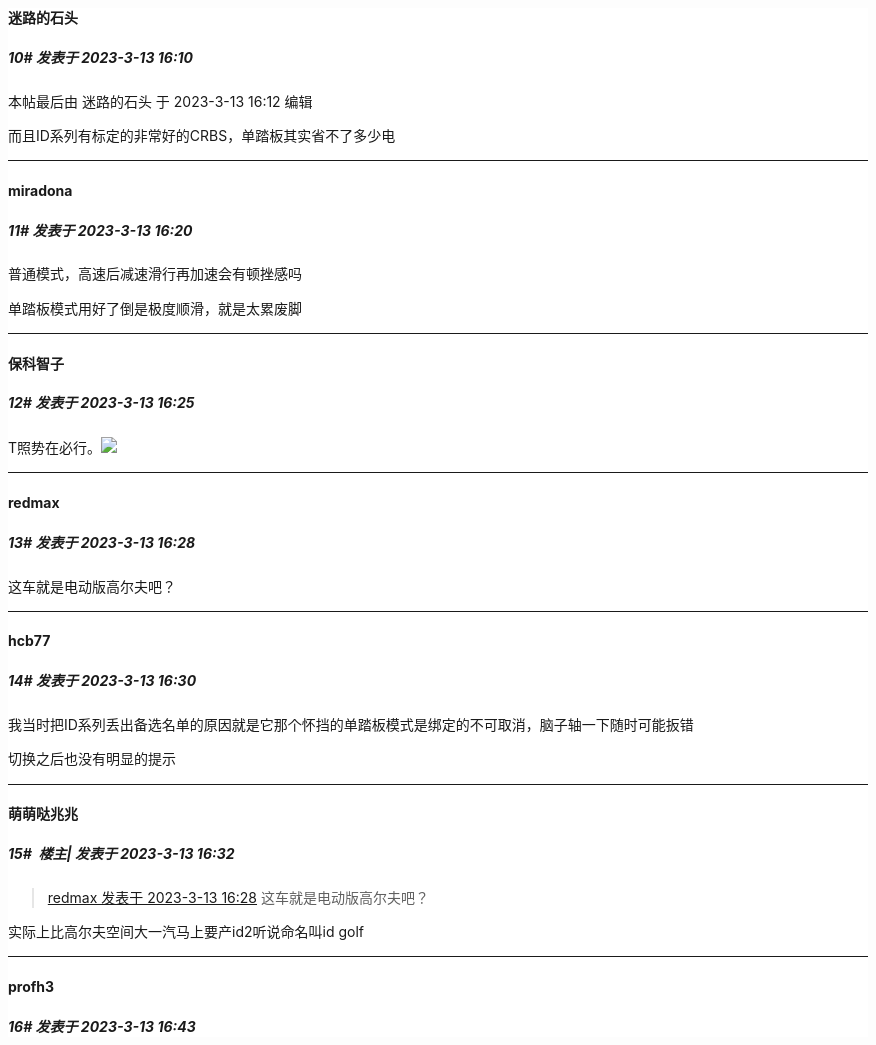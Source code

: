 ####  迷路的石头  
##### 10#       发表于 2023-3-13 16:10

 本帖最后由 迷路的石头 于 2023-3-13 16:12 编辑 

而且ID系列有标定的非常好的CRBS，单踏板其实省不了多少电

*****

####  miradona  
##### 11#       发表于 2023-3-13 16:20

普通模式，高速后减速滑行再加速会有顿挫感吗

单踏板模式用好了倒是极度顺滑，就是太累废脚

*****

####  保科智子  
##### 12#       发表于 2023-3-13 16:25

T照势在必行。<img src="https://static.saraba1st.com/image/smiley/face2017/067.png" referrerpolicy="no-referrer">

*****

####  redmax  
##### 13#       发表于 2023-3-13 16:28

这车就是电动版高尔夫吧？

*****

####  hcb77  
##### 14#       发表于 2023-3-13 16:30

我当时把ID系列丢出备选名单的原因就是它那个怀挡的单踏板模式是绑定的不可取消，脑子轴一下随时可能扳错

切换之后也没有明显的提示

*****

####  萌萌哒兆兆  
##### 15#         楼主| 发表于 2023-3-13 16:32

<blockquote><a href="httphttps://bbs.saraba1st.com/2b/forum.php?mod=redirect&amp;goto=findpost&amp;pid=60071573&amp;ptid=2123882" target="_blank">redmax 发表于 2023-3-13 16:28</a>
这车就是电动版高尔夫吧？</blockquote>
实际上比高尔夫空间大一汽马上要产id2听说命名叫id golf

*****

####  profh3  
##### 16#       发表于 2023-3-13 16:43
